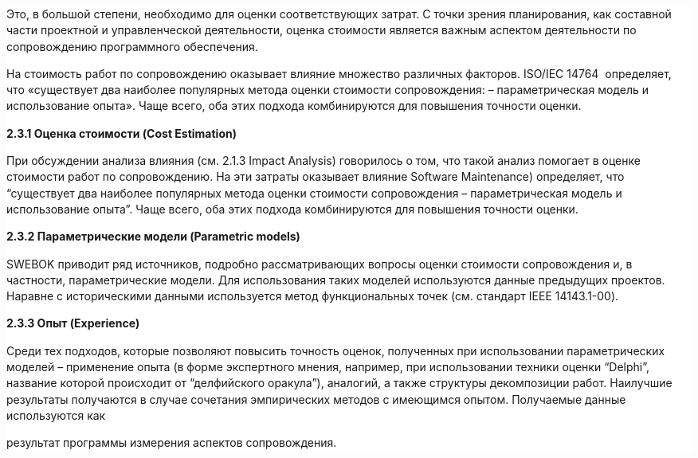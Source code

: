 Это, в большой степени, необходимо для оценки соответствующих затрат. С точки зрения планирования, как составной части проектной и управленческой деятельности, оценка стоимости является важным аспектом деятельности по сопровождению программного обеспечения.

На стоимость работ по сопровождению оказывает влияние множество различных факторов. ISO/IEC 14764  определяет, что «существует два наиболее популярных метода оценки стоимости сопровождения: – параметрическая модель и использование опыта». Чаще всего, оба этих подхода комбинируются для повышения точности оценки.

**2.3.1 Оценка стоимости (Cost Estimation)**

При обсуждении анализа влияния (см. 2.1.3 Impact Analysis) говорилось о том, что такой анализ помогает в оценке стоимости работ по сопровождению. На эти затраты оказывает влияние Software Maintenance) определяет, что “существует два наиболее популярных метода оценки стоимости сопровождения – параметрическая модель и использование опыта”. Чаще всего, оба этих подхода комбинируются для повышения точности оценки.

**2.3.2 Параметрические модели (Parametric models)**

SWEBOK приводит ряд источников, подробно рассматривающих вопросы оценки стоимости сопровождения и, в частности, параметрические модели. Для использования таких моделей используются данные предыдущих проектов. Наравне с историческими данными используется метод функциональных точек (см. стандарт IEEE 14143.1-00).

**2.3.3 Опыт (Experience)**

Среди тех подходов, которые позволяют повысить точность оценок, полученных при использовании параметрических моделей – применение опыта (в форме экспертного мнения, например, при использовании техники оценки “Delphi”, название которой происходит от “делфийского оракула”), аналогий, а также структуры декомпозиции работ. Наилучшие результаты получаются в случае сочетания эмпирических методов с имеющимся опытом. Получаемые данные используются как

результат программы измерения аспектов сопровождения.

